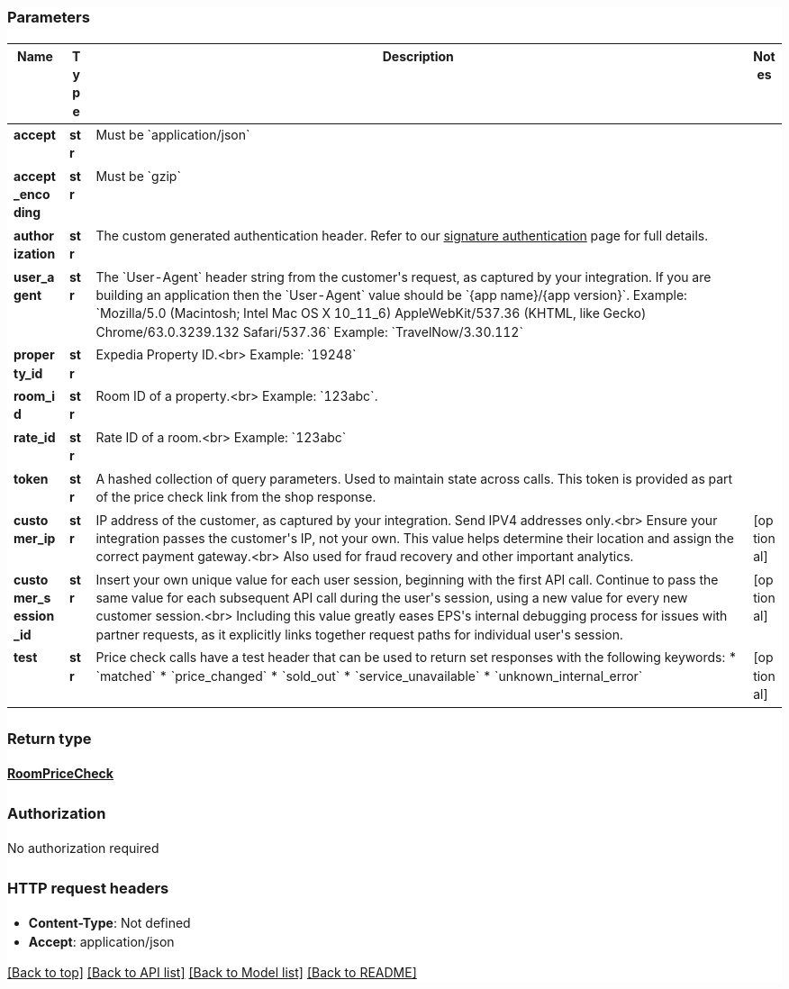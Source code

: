 ```python
```

### Parameters

Name | Type | Description  | Notes
------------- | ------------- | ------------- | -------------
 **accept** | **str**| Must be &#x60;application/json&#x60; | 
 **accept_encoding** | **str**| Must be &#x60;gzip&#x60; | 
 **authorization** | **str**| The custom generated authentication header. Refer to our [signature authentication](https://developer.expediapartnersolutions.com/reference/signature-authentication) page for full details. | 
 **user_agent** | **str**| The &#x60;User-Agent&#x60; header string from the customer&#39;s request, as captured by your integration. If you are building an application then the &#x60;User-Agent&#x60; value should be &#x60;{app name}/{app version}&#x60;.  Example: &#x60;Mozilla/5.0 (Macintosh; Intel Mac OS X 10_11_6) AppleWebKit/537.36 (KHTML, like Gecko) Chrome/63.0.3239.132 Safari/537.36&#x60;  Example: &#x60;TravelNow/3.30.112&#x60;  | 
 **property_id** | **str**| Expedia Property ID.&lt;br&gt; Example: &#x60;19248&#x60;  | 
 **room_id** | **str**| Room ID of a property.&lt;br&gt; Example: &#x60;123abc&#x60;.  | 
 **rate_id** | **str**| Rate ID of a room.&lt;br&gt; Example: &#x60;123abc&#x60;  | 
 **token** | **str**| A hashed collection of query parameters. Used to maintain state across calls. This token is provided as part of the price check link from the shop response. | 
 **customer_ip** | **str**| IP address of the customer, as captured by your integration. Send IPV4 addresses only.&lt;br&gt; Ensure your integration passes the customer&#39;s IP, not your own. This value helps determine their location and assign the correct payment gateway.&lt;br&gt; Also used for fraud recovery and other important analytics.  | [optional] 
 **customer_session_id** | **str**| Insert your own unique value for each user session, beginning with the first API call. Continue to pass the same value for each subsequent API call during the user&#39;s session, using a new value for every new customer session.&lt;br&gt; Including this value greatly eases EPS&#39;s internal debugging process for issues with partner requests, as it explicitly links together request paths for individual user&#39;s session.  | [optional] 
 **test** | **str**| Price check calls have a test header that can be used to return set responses with the following keywords:   * &#x60;matched&#x60;   * &#x60;price_changed&#x60;   * &#x60;sold_out&#x60;   * &#x60;service_unavailable&#x60;   * &#x60;unknown_internal_error&#x60;  | [optional] 

### Return type

[**RoomPriceCheck**](RoomPriceCheck.md)

### Authorization

No authorization required

### HTTP request headers

 - **Content-Type**: Not defined
 - **Accept**: application/json

[[Back to top]](#) [[Back to API list]](../README.md#documentation-for-api-endpoints) [[Back to Model list]](../README.md#documentation-for-models) [[Back to README]](../README.md)


